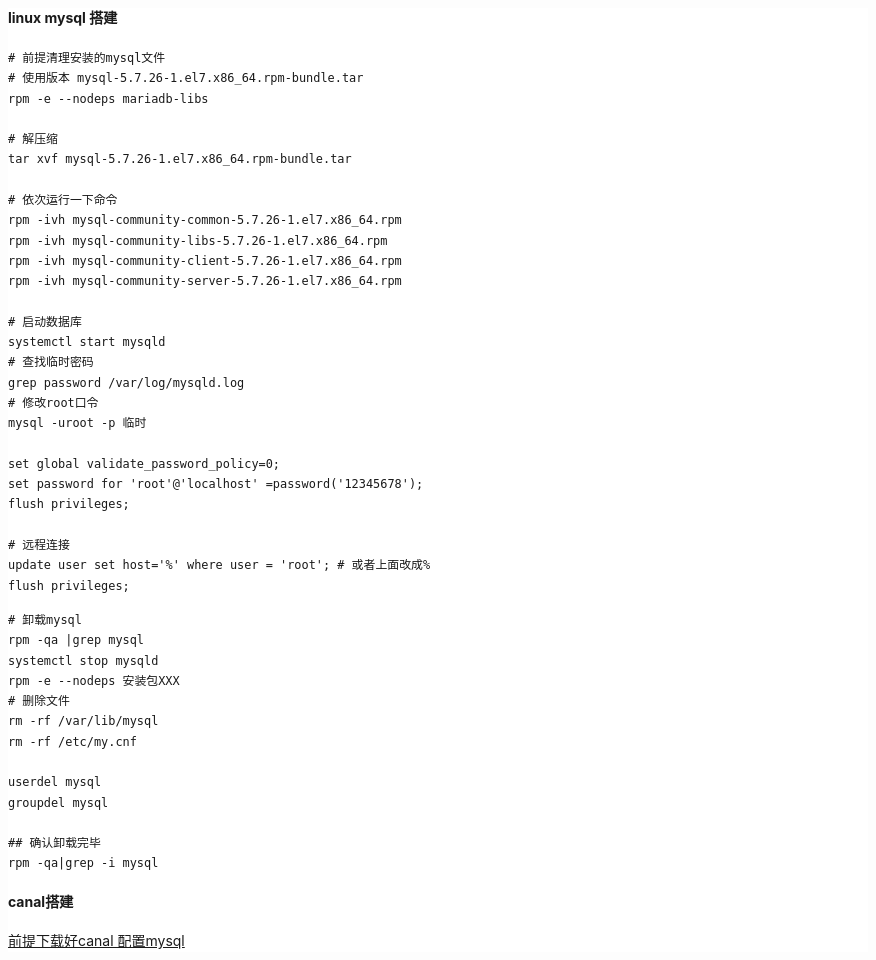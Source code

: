 #### linux mysql 搭建

```shell
# 前提清理安装的mysql文件 
# 使用版本 mysql-5.7.26-1.el7.x86_64.rpm-bundle.tar
rpm -e --nodeps mariadb-libs

# 解压缩
tar xvf mysql-5.7.26-1.el7.x86_64.rpm-bundle.tar

# 依次运行一下命令
rpm -ivh mysql-community-common-5.7.26-1.el7.x86_64.rpm
rpm -ivh mysql-community-libs-5.7.26-1.el7.x86_64.rpm
rpm -ivh mysql-community-client-5.7.26-1.el7.x86_64.rpm
rpm -ivh mysql-community-server-5.7.26-1.el7.x86_64.rpm

# 启动数据库
systemctl start mysqld
# 查找临时密码
grep password /var/log/mysqld.log
# 修改root口令
mysql -uroot -p 临时

set global validate_password_policy=0;
set password for 'root'@'localhost' =password('12345678');
flush privileges;

# 远程连接
update user set host='%' where user = 'root'; # 或者上面改成%
flush privileges;
```

```shell
# 卸载mysql
rpm -qa |grep mysql
systemctl stop mysqld
rpm -e --nodeps 安装包XXX
# 删除文件
rm -rf /var/lib/mysql
rm -rf /etc/my.cnf

userdel mysql
groupdel mysql

## 确认卸载完毕
rpm -qa|grep -i mysql

```



#### canal搭建

<u>前提下载好canal 配置mysql</u> 
